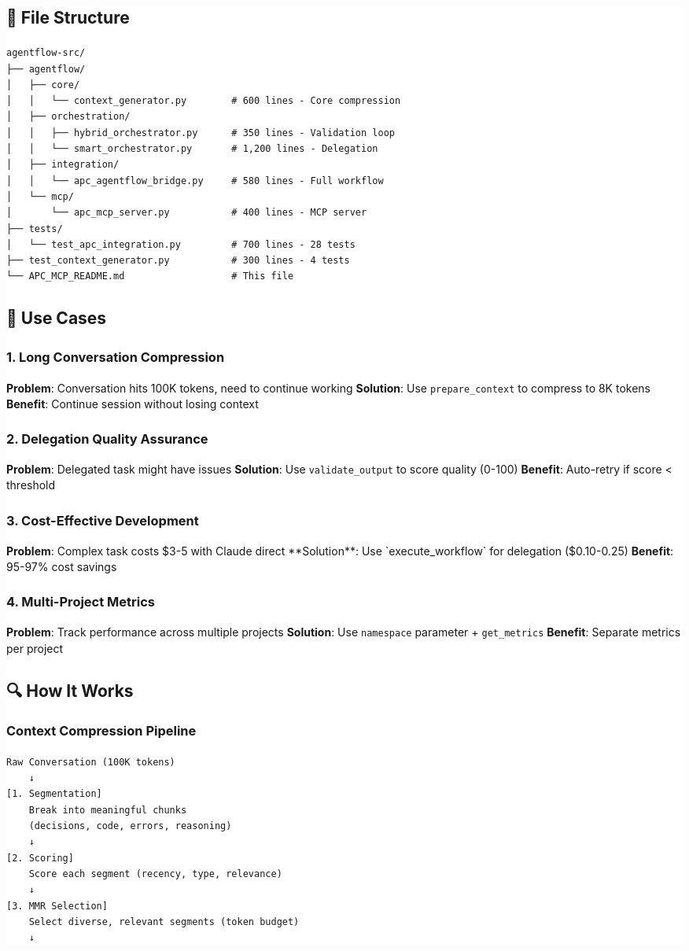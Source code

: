 ## 📁 File Structure

```
agentflow-src/
├── agentflow/
│   ├── core/
│   │   └── context_generator.py        # 600 lines - Core compression
│   ├── orchestration/
│   │   ├── hybrid_orchestrator.py      # 350 lines - Validation loop
│   │   └── smart_orchestrator.py       # 1,200 lines - Delegation
│   ├── integration/
│   │   └── apc_agentflow_bridge.py     # 580 lines - Full workflow
│   └── mcp/
│       └── apc_mcp_server.py           # 400 lines - MCP server
├── tests/
│   └── test_apc_integration.py         # 700 lines - 28 tests
├── test_context_generator.py           # 300 lines - 4 tests
└── APC_MCP_README.md                   # This file
```

## 🎯 Use Cases

### 1. Long Conversation Compression

**Problem**: Conversation hits 100K tokens, need to continue working
**Solution**: Use `prepare_context` to compress to 8K tokens
**Benefit**: Continue session without losing context

### 2. Delegation Quality Assurance

**Problem**: Delegated task might have issues
**Solution**: Use `validate_output` to score quality (0-100)
**Benefit**: Auto-retry if score < threshold

### 3. Cost-Effective Development

**Problem**: Complex task costs $3-5 with Claude direct
**Solution**: Use `execute_workflow` for delegation ($0.10-0.25)
**Benefit**: 95-97% cost savings

### 4. Multi-Project Metrics

**Problem**: Track performance across multiple projects
**Solution**: Use `namespace` parameter + `get_metrics`
**Benefit**: Separate metrics per project

## 🔍 How It Works

### Context Compression Pipeline

```
Raw Conversation (100K tokens)
    ↓
[1. Segmentation]
    Break into meaningful chunks
    (decisions, code, errors, reasoning)
    ↓
[2. Scoring]
    Score each segment (recency, type, relevance)
    ↓
[3. MMR Selection]
    Select diverse, relevant segments (token budget)
    ↓
```